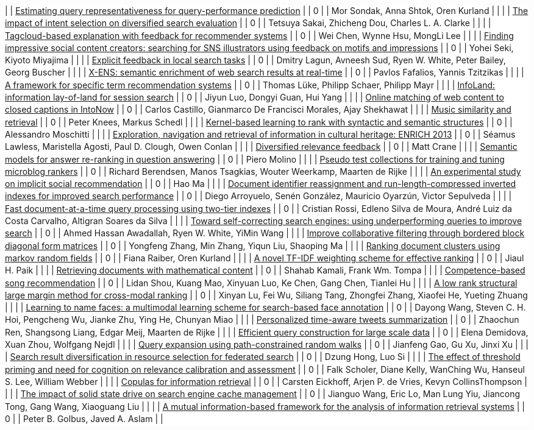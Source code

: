 |  |  [Estimating query representativeness for query-performance prediction](https://doi.org/10.1145/2484028.2484107) |  | 0 |  | Mor Sondak, Anna Shtok, Oren Kurland |  |
|  |  [The impact of intent selection on diversified search evaluation](https://doi.org/10.1145/2484028.2484105) |  | 0 |  | Tetsuya Sakai, Zhicheng Dou, Charles L. A. Clarke |  |
|  |  [Tagcloud-based explanation with feedback for recommender systems](https://doi.org/10.1145/2484028.2484108) |  | 0 |  | Wei Chen, Wynne Hsu, MongLi Lee |  |
|  |  [Finding impressive social content creators: searching for SNS illustrators using feedback on motifs and impressions](https://doi.org/10.1145/2484028.2484133) |  | 0 |  | Yohei Seki, Kiyoto Miyajima |  |
|  |  [Explicit feedback in local search tasks](https://doi.org/10.1145/2484028.2484123) |  | 0 |  | Dmitry Lagun, Avneesh Sud, Ryen W. White, Peter Bailey, Georg Buscher |  |
|  |  [X-ENS: semantic enrichment of web search results at real-time](https://doi.org/10.1145/2484028.2484200) |  | 0 |  | Pavlos Fafalios, Yannis Tzitzikas |  |
|  |  [A framework for specific term recommendation systems](https://doi.org/10.1145/2484028.2484207) |  | 0 |  | Thomas Lüke, Philipp Schaer, Philipp Mayr |  |
|  |  [InfoLand: information lay-of-land for session search](https://doi.org/10.1145/2484028.2484213) |  | 0 |  | Jiyun Luo, Dongyi Guan, Hui Yang |  |
|  |  [Online matching of web content to closed captions in IntoNow](https://doi.org/10.1145/2484028.2484204) |  | 0 |  | Carlos Castillo, Gianmarco De Francisci Morales, Ajay Shekhawat |  |
|  |  [Music similarity and retrieval](https://doi.org/10.1145/2484028.2484193) |  | 0 |  | Peter Knees, Markus Schedl |  |
|  |  [Kernel-based learning to rank with syntactic and semantic structures](https://doi.org/10.1145/2484028.2484196) |  | 0 |  | Alessandro Moschitti |  |
|  |  [Exploration, navigation and retrieval of information in cultural heritage: ENRICH 2013](https://doi.org/10.1145/2484028.2491801) |  | 0 |  | Séamus Lawless, Maristella Agosti, Paul D. Clough, Owen Conlan |  |
|  |  [Diversified relevance feedback](https://doi.org/10.1145/2484028.2484227) |  | 0 |  | Matt Crane |  |
|  |  [Semantic models for answer re-ranking in question answering](https://doi.org/10.1145/2484028.2484233) |  | 0 |  | Piero Molino |  |
|  |  [Pseudo test collections for training and tuning microblog rankers](https://doi.org/10.1145/2484028.2484063) |  | 0 |  | Richard Berendsen, Manos Tsagkias, Wouter Weerkamp, Maarten de Rijke |  |
|  |  [An experimental study on implicit social recommendation](https://doi.org/10.1145/2484028.2484059) |  | 0 |  | Hao Ma |  |
|  |  [Document identifier reassignment and run-length-compressed inverted indexes for improved search performance](https://doi.org/10.1145/2484028.2484079) |  | 0 |  | Diego Arroyuelo, Senén González, Mauricio Oyarzún, Victor Sepulveda |  |
|  |  [Fast document-at-a-time query processing using two-tier indexes](https://doi.org/10.1145/2484028.2484085) |  | 0 |  | Cristian Rossi, Edleno Silva de Moura, André Luiz da Costa Carvalho, Altigran Soares da Silva |  |
|  |  [Toward self-correcting search engines: using underperforming queries to improve search](https://doi.org/10.1145/2484028.2484043) |  | 0 |  | Ahmed Hassan Awadallah, Ryen W. White, YiMin Wang |  |
|  |  [Improve collaborative filtering through bordered block diagonal form matrices](https://doi.org/10.1145/2484028.2484101) |  | 0 |  | Yongfeng Zhang, Min Zhang, Yiqun Liu, Shaoping Ma |  |
|  |  [Ranking document clusters using markov random fields](https://doi.org/10.1145/2484028.2484042) |  | 0 |  | Fiana Raiber, Oren Kurland |  |
|  |  [A novel TF-IDF weighting scheme for effective ranking](https://doi.org/10.1145/2484028.2484070) |  | 0 |  | Jiaul H. Paik |  |
|  |  [Retrieving documents with mathematical content](https://doi.org/10.1145/2484028.2484083) |  | 0 |  | Shahab Kamali, Frank Wm. Tompa |  |
|  |  [Competence-based song recommendation](https://doi.org/10.1145/2484028.2484048) |  | 0 |  | Lidan Shou, Kuang Mao, Xinyuan Luo, Ke Chen, Gang Chen, Tianlei Hu |  |
|  |  [A low rank structural large margin method for cross-modal ranking](https://doi.org/10.1145/2484028.2484039) |  | 0 |  | Xinyan Lu, Fei Wu, Siliang Tang, Zhongfei Zhang, Xiaofei He, Yueting Zhuang |  |
|  |  [Learning to name faces: a multimodal learning scheme for search-based face annotation](https://doi.org/10.1145/2484028.2484040) |  | 0 |  | Dayong Wang, Steven C. H. Hoi, Pengcheng Wu, Jianke Zhu, Ying He, Chunyan Miao |  |
|  |  [Personalized time-aware tweets summarization](https://doi.org/10.1145/2484028.2484052) |  | 0 |  | Zhaochun Ren, Shangsong Liang, Edgar Meij, Maarten de Rijke |  |
|  |  [Efficient query construction for large scale data](https://doi.org/10.1145/2484028.2484078) |  | 0 |  | Elena Demidova, Xuan Zhou, Wolfgang Nejdl |  |
|  |  [Query expansion using path-constrained random walks](https://doi.org/10.1145/2484028.2484058) |  | 0 |  | Jianfeng Gao, Gu Xu, Jinxi Xu |  |
|  |  [Search result diversification in resource selection for federated search](https://doi.org/10.1145/2484028.2484091) |  | 0 |  | Dzung Hong, Luo Si |  |
|  |  [The effect of threshold priming and need for cognition on relevance calibration and assessment](https://doi.org/10.1145/2484028.2484090) |  | 0 |  | Falk Scholer, Diane Kelly, WanChing Wu, Hanseul S. Lee, William Webber |  |
|  |  [Copulas for information retrieval](https://doi.org/10.1145/2484028.2484066) |  | 0 |  | Carsten Eickhoff, Arjen P. de Vries, Kevyn CollinsThompson |  |
|  |  [The impact of solid state drive on search engine cache management](https://doi.org/10.1145/2484028.2484046) |  | 0 |  | Jianguo Wang, Eric Lo, Man Lung Yiu, Jiancong Tong, Gang Wang, Xiaoguang Liu |  |
|  |  [A mutual information-based framework for the analysis of information retrieval systems](https://doi.org/10.1145/2484028.2484073) |  | 0 |  | Peter B. Golbus, Javed A. Aslam |  |